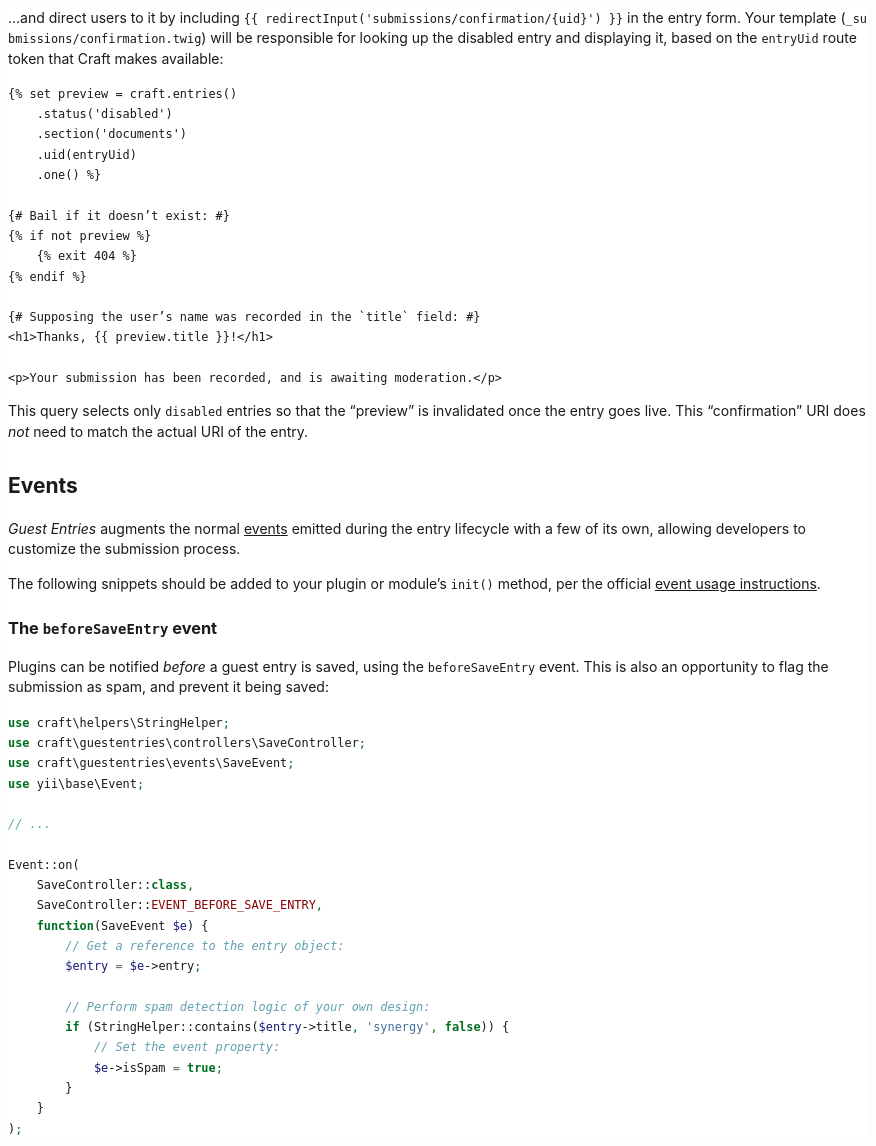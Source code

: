…and direct users to it by including `{{ redirectInput('submissions/confirmation/{uid}') }}` in the entry form. Your template (`_submissions/confirmation.twig`) will be responsible for looking up the disabled entry and displaying it, based on the `entryUid` route token that Craft makes available:

```twig
{% set preview = craft.entries()
    .status('disabled')
    .section('documents')
    .uid(entryUid)
    .one() %}

{# Bail if it doesn’t exist: #}
{% if not preview %}
    {% exit 404 %}
{% endif %}

{# Supposing the user’s name was recorded in the `title` field: #}
<h1>Thanks, {{ preview.title }}!</h1>

<p>Your submission has been recorded, and is awaiting moderation.</p>
```

This query selects only `disabled` entries so that the “preview” is invalidated once the entry goes live. This “confirmation” URI does _not_ need to match the actual URI of the entry.

## Events

_Guest Entries_ augments the normal [events](https://craftcms.com/docs/4.x/extend/events.html) emitted during the entry lifecycle with a few of its own, allowing developers to customize the submission process.

The following snippets should be added to your plugin or module’s `init()` method, per the official [event usage instructions](https://craftcms.com/knowledge-base/custom-module-events).

### The `beforeSaveEntry` event

Plugins can be notified _before_ a guest entry is saved, using the `beforeSaveEntry` event. This is also an opportunity to flag the submission as spam, and prevent it being saved:

```php
use craft\helpers\StringHelper;
use craft\guestentries\controllers\SaveController;
use craft\guestentries\events\SaveEvent;
use yii\base\Event;

// ...

Event::on(
    SaveController::class,
    SaveController::EVENT_BEFORE_SAVE_ENTRY,
    function(SaveEvent $e) {
        // Get a reference to the entry object:
        $entry = $e->entry;

        // Perform spam detection logic of your own design:
        if (StringHelper::contains($entry->title, 'synergy', false)) {
            // Set the event property:
            $e->isSpam = true;
        }
    }
);
```
